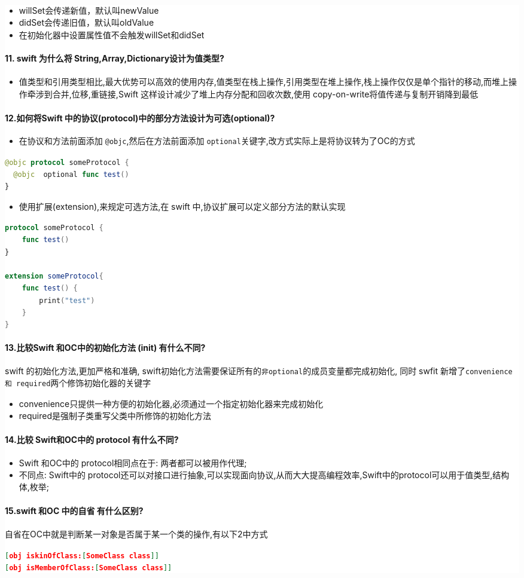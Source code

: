 - willSet会传递新值，默认叫newValue
- didSet会传递旧值，默认叫oldValue
- 在初始化器中设置属性值不会触发willSet和didSet

#### 11. swift 为什么将 String,Array,Dictionary设计为值类型?

- 值类型和引用类型相比,最大优势可以高效的使用内存,值类型在栈上操作,引用类型在堆上操作,栈上操作仅仅是单个指针的移动,而堆上操作牵涉到合并,位移,重链接,Swift 这样设计减少了堆上内存分配和回收次数,使用 copy-on-write将值传递与复制开销降到最低

#### 12.如何将Swift 中的协议(protocol)中的部分方法设计为可选(optional)?

- 在协议和方法前面添加 `@objc`,然后在方法前面添加 `optional`关键字,改方式实际上是将协议转为了OC的方式



```swift
@objc protocol someProtocol {
  @objc  optional func test()
}
```

- 使用扩展(extension),来规定可选方法,在 swift 中,协议扩展可以定义部分方法的默认实现



```swift
protocol someProtocol {
    func test()
}

extension someProtocol{
    func test() {
        print("test")
    }
}
```

#### 13.比较Swift 和OC中的初始化方法 (init) 有什么不同?

swift 的初始化方法,更加严格和准确, swift初始化方法需要保证所有的`非optional`的成员变量都完成初始化, 同时 swfit 新增了`convenience和 required`两个修饰初始化器的关键字

- convenience只提供一种方便的初始化器,必须通过一个指定初始化器来完成初始化
- required是强制子类重写父类中所修饰的初始化方法

#### 14.比较 Swift和OC中的 protocol 有什么不同?

- Swift 和OC中的 protocol相同点在于: 两者都可以被用作代理;
- 不同点: Swift中的 protocol还可以对接口进行抽象,可以实现面向协议,从而大大提高编程效率,Swift中的protocol可以用于值类型,结构体,枚举;

#### 15.swift 和OC 中的自省 有什么区别?

自省在OC中就是判断某一对象是否属于某一个类的操作,有以下2中方式



```json
[obj iskinOfClass:[SomeClass class]]
[obj isMemberOfClass:[SomeClass class]]
```
